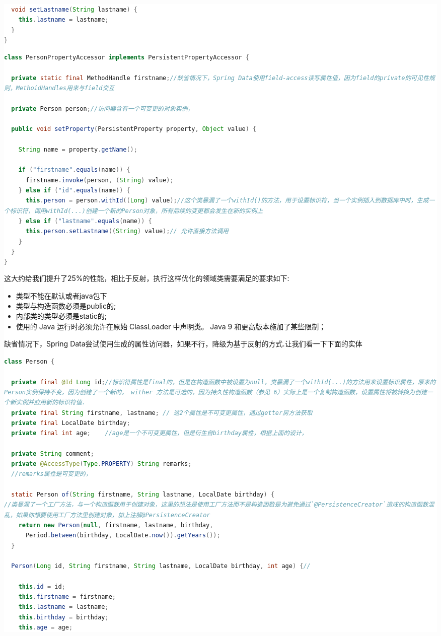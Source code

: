 ```java
  void setLastname(String lastname) {
    this.lastname = lastname;
  }
}
```
```java
class PersonPropertyAccessor implements PersistentPropertyAccessor {

  private static final MethodHandle firstname;//缺省情况下，Spring Data使用field-access读写属性值，因为field的private的可见性规则，MethoidHandles用来与field交互           

  private Person person;//访问器含有一个可变更的对象实例，                                    

  public void setProperty(PersistentProperty property, Object value) {

    String name = property.getName();

    if ("firstname".equals(name)) {
      firstname.invoke(person, (String) value);             
    } else if ("id".equals(name)) {
      this.person = person.withId((Long) value);//这个类暴漏了一个withId()的方法，用于设置标识符，当一个实例插入到数据库中时，生成一个标识符，调用withId(...)创建一个新的Person对象，所有后续的变更都会发生在新的实例上   
    } else if ("lastname".equals(name)) {
      this.person.setLastname((String) value);// 允许直接方法调用            
    }
  }
}
```
这大约给我们提升了25%的性能，相比于反射，执行这样优化的领域类需要满足的要求如下:
- 类型不能在默认或者java包下
- 类型与构造函数必须是public的;
- 内部类的类型必须是static的;
- 使用的 Java 运行时必须允许在原始 ClassLoader 中声明类。 Java 9 和更高版本施加了某些限制；

缺省情况下，Spring Data尝试使用生成的属性访问器，如果不行，降级为基于反射的方式.让我们看一下下面的实体
```java
class Person {

  private final @Id Long id;//标识符属性是final的，但是在构造函数中被设置为null，类暴漏了一个withId(...)的方法用来设置标识属性，原来的Person实例保持不变，因为创建了一个新的， wither 方法是可选的，因为持久性构造函数（参见 6）实际上是一个复制构造函数，设置属性将被转换为创建一个新实例并应用新的标识符值.    
  private final String firstname, lastname; // 这2个属性是不可变更属性，通过getter房方法获取                             
  private final LocalDate birthday;
  private final int age;    //age是一个不可变更属性，但是衍生自birthday属性，根据上面的设计，                                        

  private String comment;                                                   
  private @AccessType(Type.PROPERTY) String remarks;  
  //remarks属性是可变更的，                      

  static Person of(String firstname, String lastname, LocalDate birthday) { 
//类暴漏了一个工厂方法，与一个构造函数用于创建对象，这里的想法是使用工厂方法而不是构造函数是为避免通过`@PersistenceCreator`造成的构造函数混乱，如果你想要使用工厂方法里创建对象，加上注解@PersistenceCreator
    return new Person(null, firstname, lastname, birthday,
      Period.between(birthday, LocalDate.now()).getYears());
  }

  Person(Long id, String firstname, String lastname, LocalDate birthday, int age) {//

    this.id = id;
    this.firstname = firstname;
    this.lastname = lastname;
    this.birthday = birthday;
    this.age = age;
```